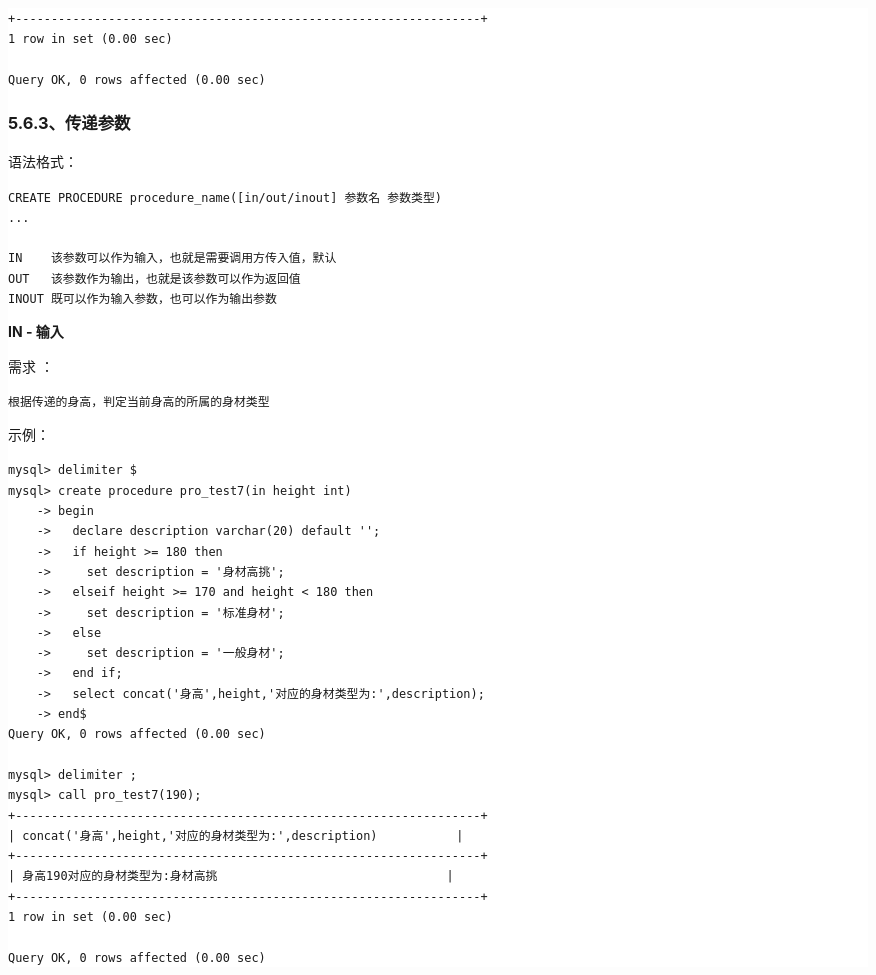```mysql
+-----------------------------------------------------------------+
1 row in set (0.00 sec)

Query OK, 0 rows affected (0.00 sec)
```



### 5.6.3、传递参数

语法格式：

```tex
CREATE PROCEDURE procedure_name([in/out/inout] 参数名 参数类型)
...

IN    该参数可以作为输入，也就是需要调用方传入值，默认
OUT   该参数作为输出，也就是该参数可以作为返回值
INOUT 既可以作为输入参数，也可以作为输出参数
```

**IN - 输入**

需求 ：

```tex
根据传递的身高，判定当前身高的所属的身材类型
```

示例：

```mysql
mysql> delimiter $
mysql> create procedure pro_test7(in height int)
    -> begin
    ->   declare description varchar(20) default '';
    ->   if height >= 180 then
    ->     set description = '身材高挑';
    ->   elseif height >= 170 and height < 180 then
    ->     set description = '标准身材';
    ->   else
    ->     set description = '一般身材';
    ->   end if;
    ->   select concat('身高',height,'对应的身材类型为:',description);
    -> end$
Query OK, 0 rows affected (0.00 sec)

mysql> delimiter ;
mysql> call pro_test7(190);
+-----------------------------------------------------------------+
| concat('身高',height,'对应的身材类型为:',description)           |
+-----------------------------------------------------------------+
| 身高190对应的身材类型为:身材高挑                                |
+-----------------------------------------------------------------+
1 row in set (0.00 sec)

Query OK, 0 rows affected (0.00 sec)
```
